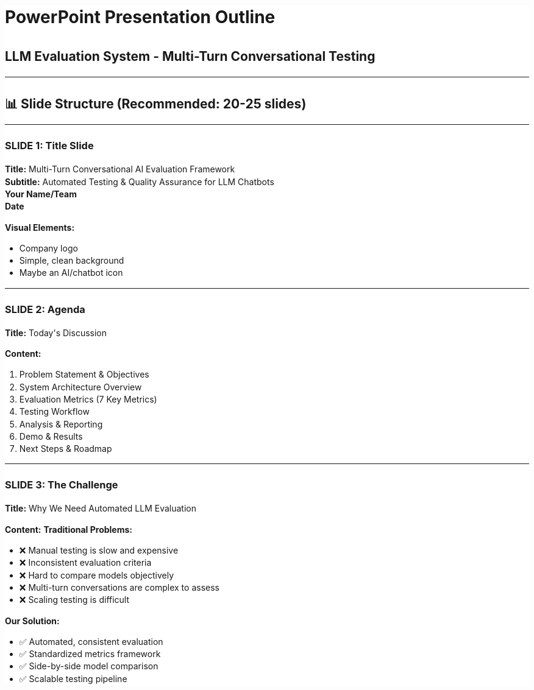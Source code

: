 # PowerPoint Presentation Outline
## LLM Evaluation System - Multi-Turn Conversational Testing

---

## 📊 Slide Structure (Recommended: 20-25 slides)

---

### **SLIDE 1: Title Slide**
**Title:** Multi-Turn Conversational AI Evaluation Framework  
**Subtitle:** Automated Testing & Quality Assurance for LLM Chatbots  
**Your Name/Team**  
**Date**

**Visual Elements:**
- Company logo
- Simple, clean background
- Maybe an AI/chatbot icon

---

### **SLIDE 2: Agenda**
**Title:** Today's Discussion

**Content:**
1. Problem Statement & Objectives
2. System Architecture Overview
3. Evaluation Metrics (7 Key Metrics)
4. Testing Workflow
5. Analysis & Reporting
6. Demo & Results
7. Next Steps & Roadmap

---

### **SLIDE 3: The Challenge**
**Title:** Why We Need Automated LLM Evaluation

**Content:**
**Traditional Problems:**
- ❌ Manual testing is slow and expensive
- ❌ Inconsistent evaluation criteria
- ❌ Hard to compare models objectively
- ❌ Multi-turn conversations are complex to assess
- ❌ Scaling testing is difficult

**Our Solution:**
- ✅ Automated, consistent evaluation
- ✅ Standardized metrics framework
- ✅ Side-by-side model comparison
- ✅ Scalable testing pipeline
